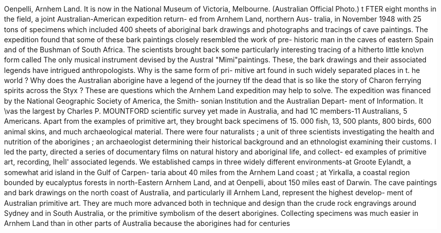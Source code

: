 Oenpelli, Arnhem Land. It is now in the National Museum of Victoria, Melbourne. (Australian Official Photo.)
t FTER eight months in the field, a joint
Australian-American expedition return-
ed from Arnhem Land, northern Aus-
tralia, in November 1948 with 25 tons
of specimens which included 400 sheets of
aboriginal bark drawings and photographs and
tracings of cave paintings.
The expedition found that some of these bark
paintings closely resembled the work of pre-
historic man in the caves of eastern Spain and
of the Bushman of South Africa. The scientists
brought back some particularly interesting
tracing of a hitherto little kno\vn form called
The only musical instrument devised by the Austral
"Mimi"paintings. These, the bark drawings
and their associated legends have intrigued
anthropologists. Why is the same form of pri-
mitive art found in such widely separated places
in t. he world ? Why does the Australian aborigine
have a legend of the journey tlf the dead that
is so like the story of Charon ferrying spirits
across the Styx ? These are questions which
the Arnhem Land expedition may help to solve.
The expedition was financed by the National
Geographic Society of America, the Smith-
sonian Institution and the Australian Depart-
ment of Information. It \vas the largest
by Charles P. MOUNTFORD
scientific survey yet made in Australia, and had
1C members-11 Australians, 5 Americans.
Apart from the examples of primitive art, they
brought back specimens of 15. 000 fish, 13, 500
plants, 800 birds, 600 animal skins, and much
archaeological material.
There were four naturalists ; a unit of three
scientists investigating the health and nutrition
of the aborigines ; an archaeologist determining
their historical background and an ethnologist
examining their customs. I led the party,
directed a series of documentary films on
natural history and aboriginal life, and collect-
ed examples of primitive art, recording, lheÌI'
associated legends.
We established camps in three widely
different environments-at Groote Eylandt, a
somewhat arid island in the Gulf of Carpen-
taria about 40 miles from the Arnhem Land
coast ; at Yirkalla, a coastal region bounded by
eucalyptus forests in north-Eastern Arnhem
Land, and at Oenpelli, about 150 miles east of
Darwin.
The cave paintings and bark drawings on the
north coast of Australia, and particularly ill
Arnhem Land, represent the highest develop-
ment of Australian primitive art. They are
much more advanced both in technique and
design than the crude rock engravings around
Sydney and in South Australia, or the primitive
symbolism of the desert aborigines.
Collecting specimens was much easier in
Arnhem Land than in other parts of Australia
because the aborigines had for centuries